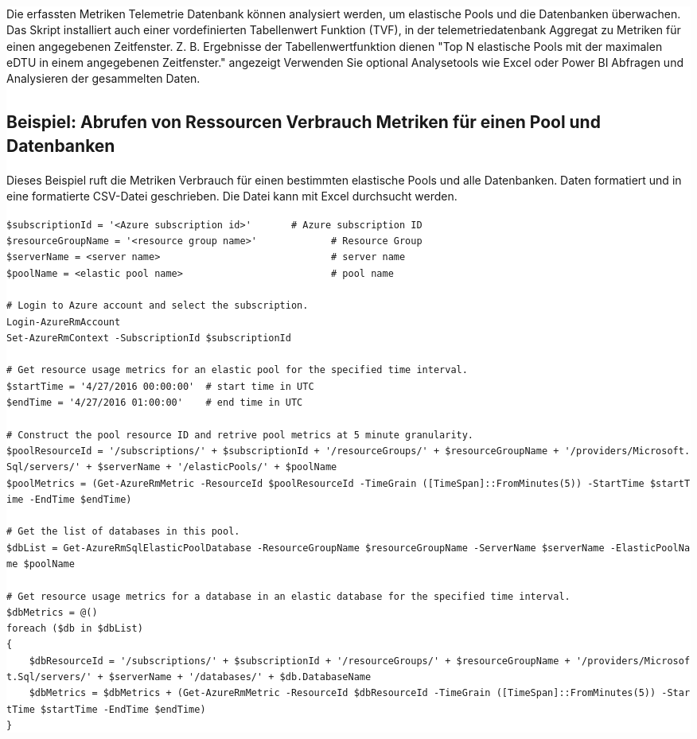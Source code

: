 Die erfassten Metriken Telemetrie Datenbank können analysiert werden, um elastische Pools und die Datenbanken überwachen. Das Skript installiert auch einer vordefinierten Tabellenwert Funktion (TVF), in der telemetriedatenbank Aggregat zu Metriken für einen angegebenen Zeitfenster. Z. B. Ergebnisse der Tabellenwertfunktion dienen "Top N elastische Pools mit der maximalen eDTU in einem angegebenen Zeitfenster." angezeigt Verwenden Sie optional Analysetools wie Excel oder Power BI Abfragen und Analysieren der gesammelten Daten.

## <a name="example-retrieve-resource-consumption-metrics-for-a-pool-and-its-databases"></a>Beispiel: Abrufen von Ressourcen Verbrauch Metriken für einen Pool und Datenbanken

Dieses Beispiel ruft die Metriken Verbrauch für einen bestimmten elastische Pools und alle Datenbanken. Daten formatiert und in eine formatierte CSV-Datei geschrieben. Die Datei kann mit Excel durchsucht werden.

    $subscriptionId = '<Azure subscription id>'       # Azure subscription ID
    $resourceGroupName = '<resource group name>'             # Resource Group
    $serverName = <server name>                              # server name
    $poolName = <elastic pool name>                          # pool name
        
    # Login to Azure account and select the subscription.
    Login-AzureRmAccount
    Set-AzureRmContext -SubscriptionId $subscriptionId
    
    # Get resource usage metrics for an elastic pool for the specified time interval.
    $startTime = '4/27/2016 00:00:00'  # start time in UTC
    $endTime = '4/27/2016 01:00:00'    # end time in UTC
    
    # Construct the pool resource ID and retrive pool metrics at 5 minute granularity.
    $poolResourceId = '/subscriptions/' + $subscriptionId + '/resourceGroups/' + $resourceGroupName + '/providers/Microsoft.Sql/servers/' + $serverName + '/elasticPools/' + $poolName
    $poolMetrics = (Get-AzureRmMetric -ResourceId $poolResourceId -TimeGrain ([TimeSpan]::FromMinutes(5)) -StartTime $startTime -EndTime $endTime) 
    
    # Get the list of databases in this pool.
    $dbList = Get-AzureRmSqlElasticPoolDatabase -ResourceGroupName $resourceGroupName -ServerName $serverName -ElasticPoolName $poolName
    
    # Get resource usage metrics for a database in an elastic database for the specified time interval.
    $dbMetrics = @()
    foreach ($db in $dbList)
    {
        $dbResourceId = '/subscriptions/' + $subscriptionId + '/resourceGroups/' + $resourceGroupName + '/providers/Microsoft.Sql/servers/' + $serverName + '/databases/' + $db.DatabaseName
        $dbMetrics = $dbMetrics + (Get-AzureRmMetric -ResourceId $dbResourceId -TimeGrain ([TimeSpan]::FromMinutes(5)) -StartTime $startTime -EndTime $endTime)
    }
    